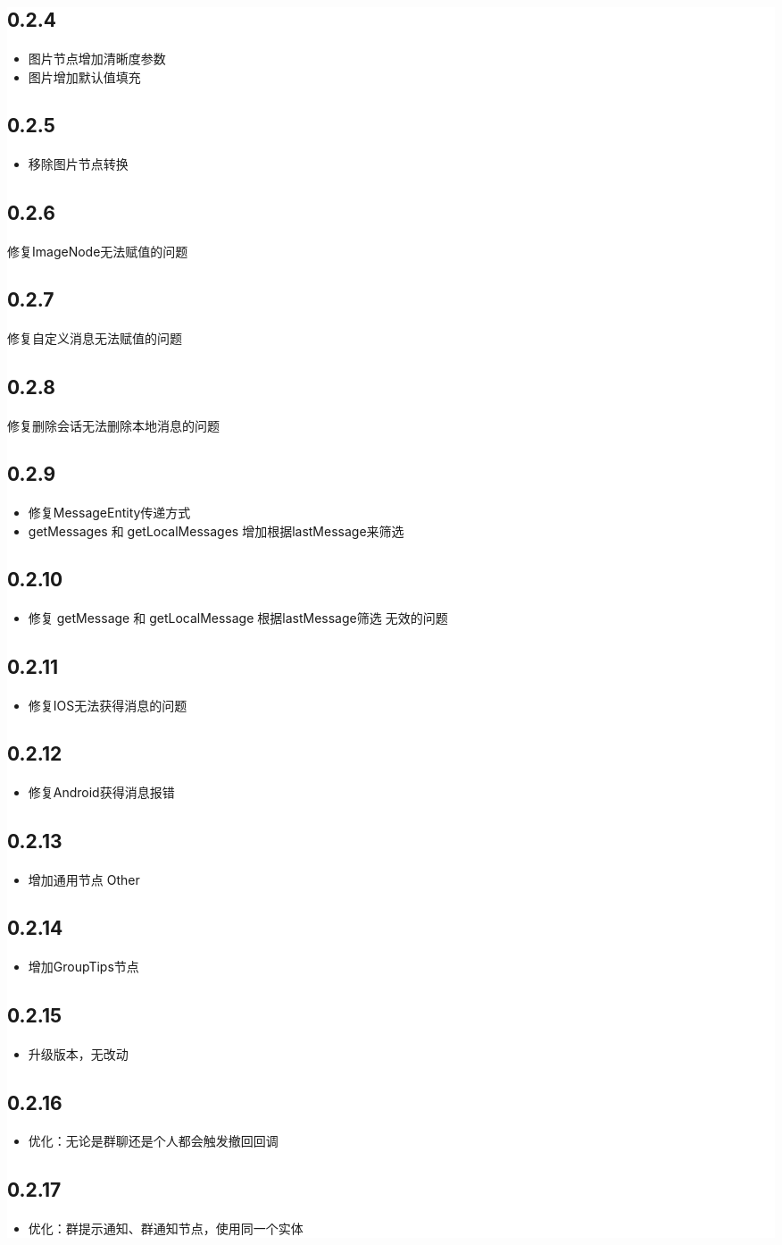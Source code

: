 ## 0.2.4
* 图片节点增加清晰度参数
* 图片增加默认值填充

## 0.2.5
* 移除图片节点转换

## 0.2.6
修复ImageNode无法赋值的问题

## 0.2.7
修复自定义消息无法赋值的问题

## 0.2.8
修复删除会话无法删除本地消息的问题

## 0.2.9
* 修复MessageEntity传递方式
* getMessages 和 getLocalMessages 增加根据lastMessage来筛选

## 0.2.10
* 修复 getMessage 和 getLocalMessage 根据lastMessage筛选 无效的问题

## 0.2.11
* 修复IOS无法获得消息的问题

## 0.2.12
* 修复Android获得消息报错

## 0.2.13
* 增加通用节点 Other

## 0.2.14
* 增加GroupTips节点

## 0.2.15
* 升级版本，无改动

## 0.2.16
* 优化：无论是群聊还是个人都会触发撤回回调

## 0.2.17
* 优化：群提示通知、群通知节点，使用同一个实体
